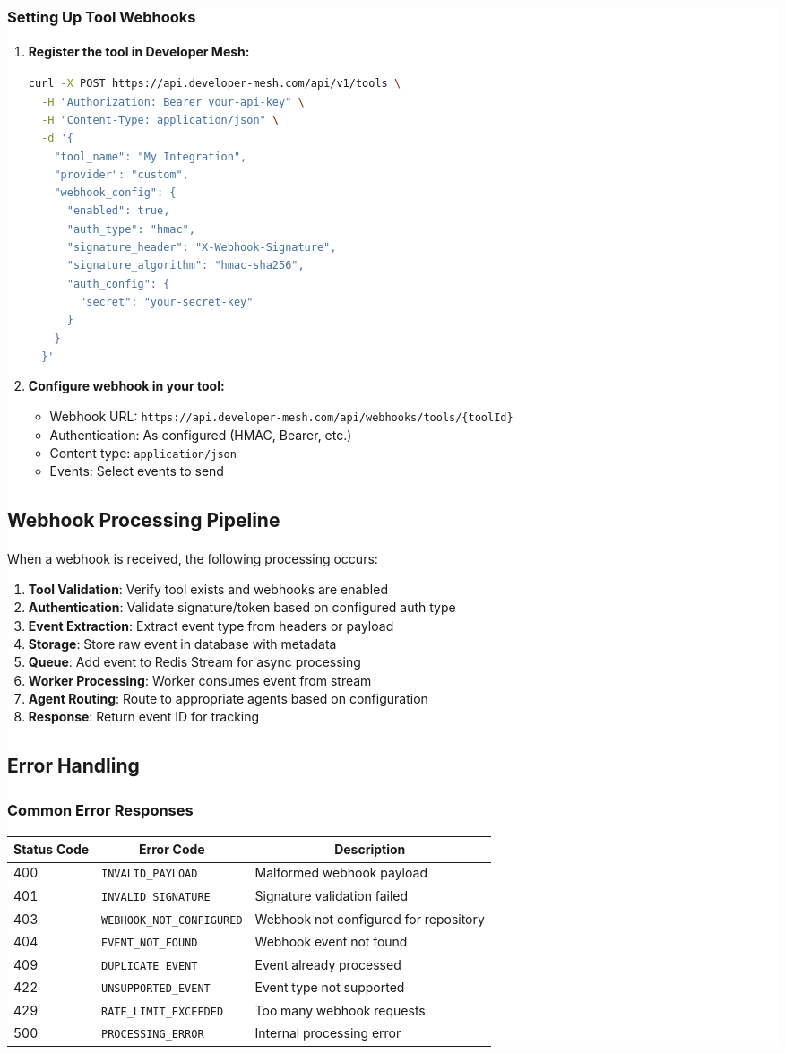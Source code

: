 ### Setting Up Tool Webhooks

1. **Register the tool in Developer Mesh:**
   ```bash
   curl -X POST https://api.developer-mesh.com/api/v1/tools \
     -H "Authorization: Bearer your-api-key" \
     -H "Content-Type: application/json" \
     -d '{
       "tool_name": "My Integration",
       "provider": "custom",
       "webhook_config": {
         "enabled": true,
         "auth_type": "hmac",
         "signature_header": "X-Webhook-Signature",
         "signature_algorithm": "hmac-sha256",
         "auth_config": {
           "secret": "your-secret-key"
         }
       }
     }'
   ```

2. **Configure webhook in your tool:**
   - Webhook URL: `https://api.developer-mesh.com/api/webhooks/tools/{toolId}`
   - Authentication: As configured (HMAC, Bearer, etc.)
   - Content type: `application/json`
   - Events: Select events to send

## Webhook Processing Pipeline

When a webhook is received, the following processing occurs:

1. **Tool Validation**: Verify tool exists and webhooks are enabled
2. **Authentication**: Validate signature/token based on configured auth type
3. **Event Extraction**: Extract event type from headers or payload
4. **Storage**: Store raw event in database with metadata
5. **Queue**: Add event to Redis Stream for async processing
6. **Worker Processing**: Worker consumes event from stream
7. **Agent Routing**: Route to appropriate agents based on configuration
8. **Response**: Return event ID for tracking

## Error Handling

### Common Error Responses

| Status Code | Error Code | Description |
|-------------|------------|-------------|
| 400 | `INVALID_PAYLOAD` | Malformed webhook payload |
| 401 | `INVALID_SIGNATURE` | Signature validation failed |
| 403 | `WEBHOOK_NOT_CONFIGURED` | Webhook not configured for repository |
| 404 | `EVENT_NOT_FOUND` | Webhook event not found |
| 409 | `DUPLICATE_EVENT` | Event already processed |
| 422 | `UNSUPPORTED_EVENT` | Event type not supported |
| 429 | `RATE_LIMIT_EXCEEDED` | Too many webhook requests |
| 500 | `PROCESSING_ERROR` | Internal processing error |
